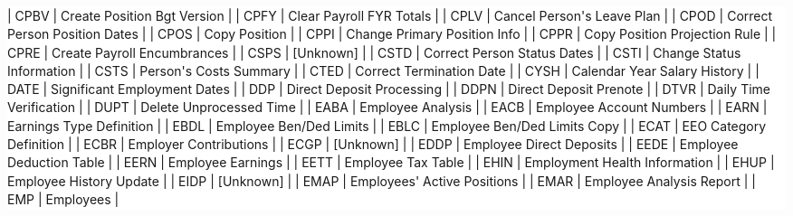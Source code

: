  | CPBV                      | Create Position Bgt Version                                       |
 | CPFY                      | Clear Payroll FYR Totals                                          |
 | CPLV                      | Cancel Person's Leave Plan                                        |
 | CPOD                      | Correct Person Position Dates                                     |
 | CPOS                      | Copy Position                                                     |
 | CPPI                      | Change Primary Position Info                                      |
 | CPPR                      | Copy Position Projection Rule                                     |
 | CPRE                      | Create Payroll Encumbrances                                       |
 | CSPS                      | [Unknown]                                                         |
 | CSTD                      | Correct Person Status Dates                                       |
 | CSTI                      | Change Status Information                                         |
 | CSTS                      | Person's Costs Summary                                            |
 | CTED                      | Correct Termination Date                                          |
 | CYSH                      | Calendar Year Salary History                                      |
 | DATE                      | Significant Employment Dates                                      |
 | DDP                       | Direct Deposit Processing                                         |
 | DDPN                      | Direct Deposit Prenote                                            |
 | DTVR                      | Daily Time Verification                                           |
 | DUPT                      | Delete Unprocessed Time                                           |
 | EABA                      | Employee Analysis                                                 |
 | EACB                      | Employee Account Numbers                                          |
 | EARN                      | Earnings Type Definition                                          |
 | EBDL                      | Employee Ben/Ded Limits                                           |
 | EBLC                      | Employee Ben/Ded Limits Copy                                      |
 | ECAT                      | EEO Category Definition                                           |
 | ECBR                      | Employer Contributions                                            |
 | ECGP                      | [Unknown]                                                         |
 | EDDP                      | Employee Direct Deposits                                          |
 | EEDE                      | Employee Deduction Table                                          |
 | EERN                      | Employee Earnings                                                 |
 | EETT                      | Employee Tax Table                                                |
 | EHIN                      | Employment Health Information                                     |
 | EHUP                      | Employee History Update                                           |
 | EIDP                      | [Unknown]                                                         |
 | EMAP                      | Employees' Active Positions                                       |
 | EMAR                      | Employee Analysis Report                                          |
 | EMP                       | Employees                                                         |
